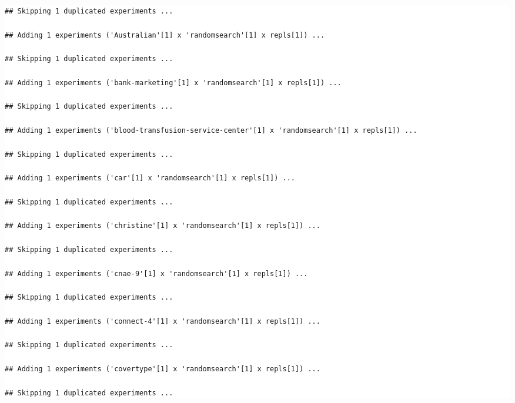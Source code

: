     ## Skipping 1 duplicated experiments ...

    ## Adding 1 experiments ('Australian'[1] x 'randomsearch'[1] x repls[1]) ...

    ## Skipping 1 duplicated experiments ...

    ## Adding 1 experiments ('bank-marketing'[1] x 'randomsearch'[1] x repls[1]) ...

    ## Skipping 1 duplicated experiments ...

    ## Adding 1 experiments ('blood-transfusion-service-center'[1] x 'randomsearch'[1] x repls[1]) ...

    ## Skipping 1 duplicated experiments ...

    ## Adding 1 experiments ('car'[1] x 'randomsearch'[1] x repls[1]) ...

    ## Skipping 1 duplicated experiments ...

    ## Adding 1 experiments ('christine'[1] x 'randomsearch'[1] x repls[1]) ...

    ## Skipping 1 duplicated experiments ...

    ## Adding 1 experiments ('cnae-9'[1] x 'randomsearch'[1] x repls[1]) ...

    ## Skipping 1 duplicated experiments ...

    ## Adding 1 experiments ('connect-4'[1] x 'randomsearch'[1] x repls[1]) ...

    ## Skipping 1 duplicated experiments ...

    ## Adding 1 experiments ('covertype'[1] x 'randomsearch'[1] x repls[1]) ...

    ## Skipping 1 duplicated experiments ...
